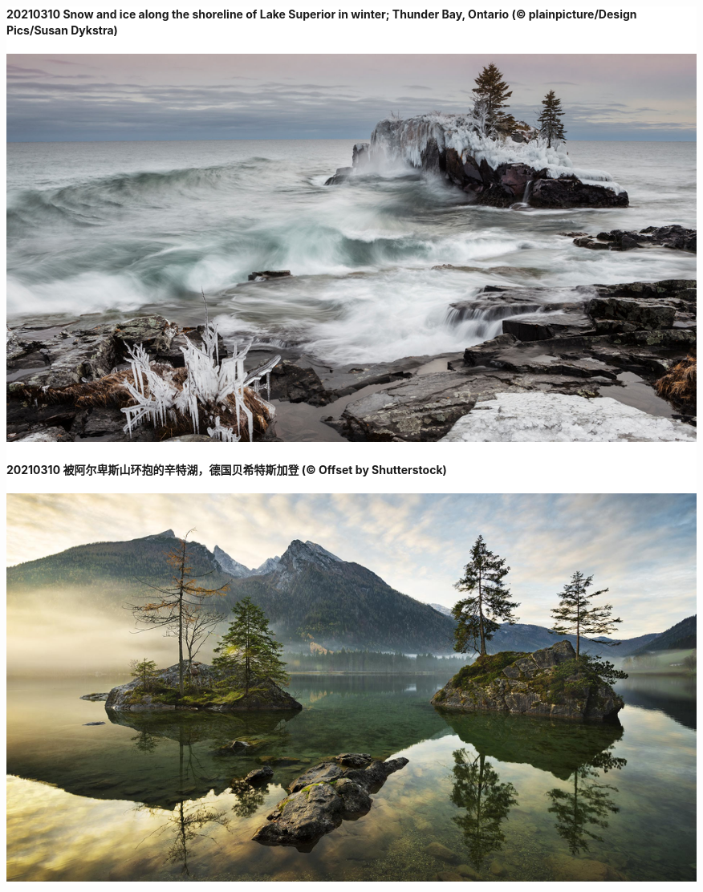 #### 20210310 Snow and ice along the shoreline of Lake Superior in winter; Thunder Bay, Ontario (© plainpicture/Design Pics/Susan Dykstra)

![](20210310_SuperiorIce_1920x1080.jpg)

#### 20210310 被阿尔卑斯山环抱的辛特湖，德国贝希特斯加登 (© Offset by Shutterstock)

![](20210310_HinterseeRamsau_1920x1080.jpg)
